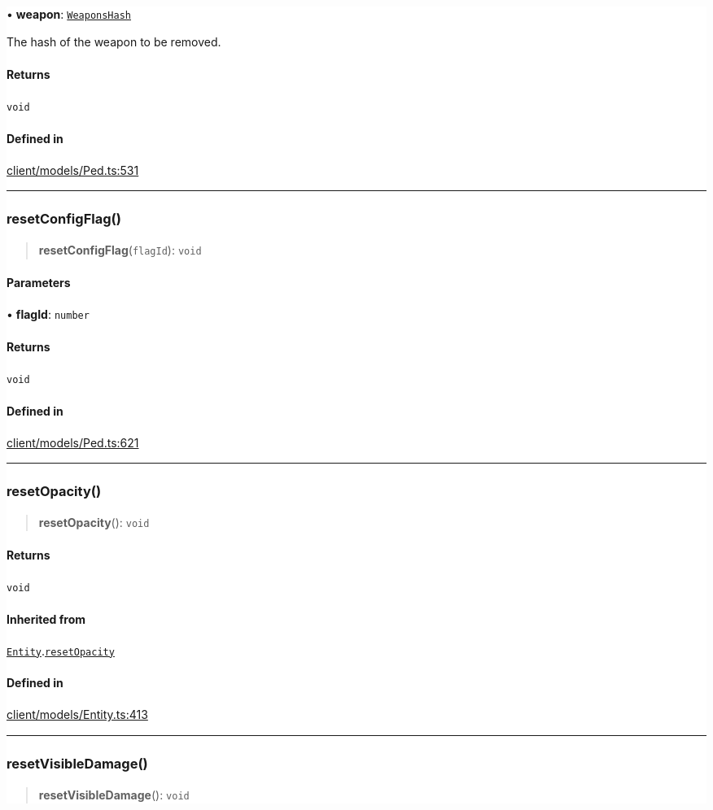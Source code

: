 • **weapon**: [`WeaponsHash`](../../Shared/enumerations/WeaponsHash.md)

The hash of the weapon to be removed.

#### Returns

`void`

#### Defined in

[client/models/Ped.ts:531](https://github.com/Purpose-Dev/fivem-ts/blob/main/src/client/models/Ped.ts#L531)

***

### resetConfigFlag()

> **resetConfigFlag**(`flagId`): `void`

#### Parameters

• **flagId**: `number`

#### Returns

`void`

#### Defined in

[client/models/Ped.ts:621](https://github.com/Purpose-Dev/fivem-ts/blob/main/src/client/models/Ped.ts#L621)

***

### resetOpacity()

> **resetOpacity**(): `void`

#### Returns

`void`

#### Inherited from

[`Entity`](Entity.md).[`resetOpacity`](Entity.md#resetopacity)

#### Defined in

[client/models/Entity.ts:413](https://github.com/Purpose-Dev/fivem-ts/blob/main/src/client/models/Entity.ts#L413)

***

### resetVisibleDamage()

> **resetVisibleDamage**(): `void`
